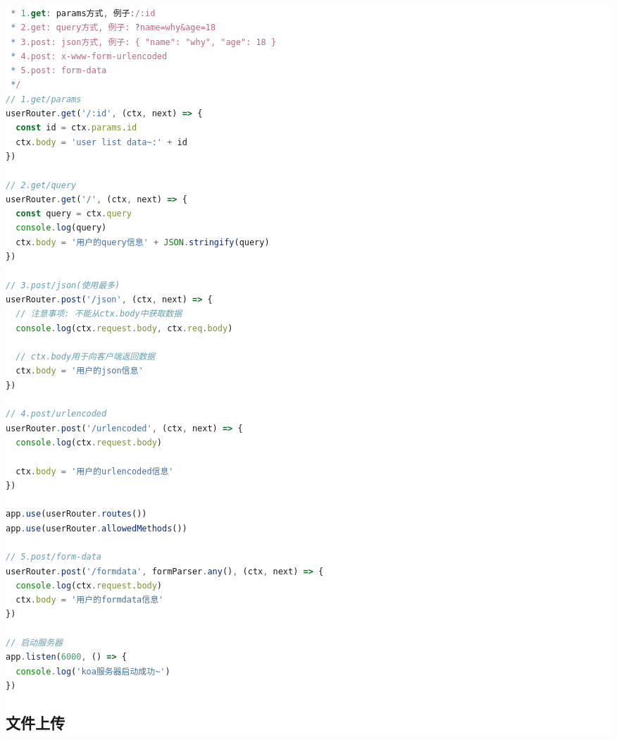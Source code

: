 ```js
 * 1.get: params方式, 例子:/:id
 * 2.get: query方式, 例子: ?name=why&age=18
 * 3.post: json方式, 例子: { "name": "why", "age": 18 }
 * 4.post: x-www-form-urlencoded
 * 5.post: form-data
 */
// 1.get/params
userRouter.get('/:id', (ctx, next) => {
  const id = ctx.params.id
  ctx.body = 'user list data~:' + id
})

// 2.get/query
userRouter.get('/', (ctx, next) => {
  const query = ctx.query
  console.log(query)
  ctx.body = '用户的query信息' + JSON.stringify(query)
})

// 3.post/json(使用最多)
userRouter.post('/json', (ctx, next) => {
  // 注意事项: 不能从ctx.body中获取数据
  console.log(ctx.request.body, ctx.req.body)

  // ctx.body用于向客户端返回数据
  ctx.body = '用户的json信息'
})

// 4.post/urlencoded
userRouter.post('/urlencoded', (ctx, next) => {
  console.log(ctx.request.body)

  ctx.body = '用户的urlencoded信息'
})

app.use(userRouter.routes())
app.use(userRouter.allowedMethods())

// 5.post/form-data
userRouter.post('/formdata', formParser.any(), (ctx, next) => {
  console.log(ctx.request.body)
  ctx.body = '用户的formdata信息'
})

// 启动服务器
app.listen(6000, () => {
  console.log('koa服务器启动成功~')
})
```

## 文件上传
